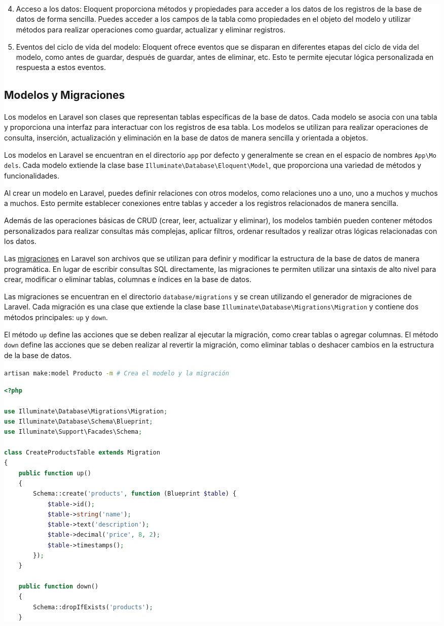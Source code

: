 4. Acceso a los datos: Eloquent proporciona métodos y propiedades para acceder a los datos de los registros de la base de datos de forma sencilla. Puedes acceder a los campos de la tabla como propiedades en el objeto del modelo y utilizar métodos para realizar operaciones como guardar, actualizar y eliminar registros.

5. Eventos del ciclo de vida del modelo: Eloquent ofrece eventos que se disparan en diferentes etapas del ciclo de vida del modelo, como antes de guardar, después de guardar, antes de eliminar, etc. Esto te permite ejecutar lógica personalizada en respuesta a estos eventos.

## Modelos y Migraciones 
Los modelos en Laravel son clases que representan tablas específicas de la base de datos. Cada modelo se asocia con una tabla y proporciona una interfaz para interactuar con los registros de esa tabla. Los modelos se utilizan para realizar operaciones de consulta, inserción, actualización y eliminación en la base de datos de manera sencilla y orientada a objetos.

Los modelos en Laravel se encuentran en el directorio `app` por defecto y generalmente se crean en el espacio de nombres `App\Models`. Cada modelo extiende la clase base `Illuminate\Database\Eloquent\Model`, que proporciona una variedad de métodos y funcionalidades.

Al crear un modelo en Laravel, puedes definir relaciones con otros modelos, como relaciones uno a uno, uno a muchos y muchos a muchos. Esto permite establecer conexiones entre tablas y acceder a los registros relacionados de manera sencilla.

Además de las operaciones básicas de CRUD (crear, leer, actualizar y eliminar), los modelos también pueden contener métodos personalizados para realizar consultas más complejas, aplicar filtros, ordenar resultados y realizar otras lógicas relacionadas con los datos.

Las [migraciones](https://laravel.com/docs/10.x/migrations) en Laravel son archivos que se utilizan para definir y modificar la estructura de la base de datos de manera programática. En lugar de escribir consultas SQL directamente, las migraciones te permiten utilizar una sintaxis de alto nivel para crear, modificar o eliminar tablas, columnas e índices en la base de datos.

Las migraciones se encuentran en el directorio `database/migrations` y se crean utilizando el generador de migraciones de Laravel. Cada migración es una clase que extiende la clase base `Illuminate\Database\Migrations\Migration` y contiene dos métodos principales: `up` y `down`.

El método `up` define las acciones que se deben realizar al ejecutar la migración, como crear tablas o agregar columnas. El método `down` define las acciones que se deben realizar al revertir la migración, como eliminar tablas o deshacer cambios en la estructura de la base de datos.

```bash
artisan make:model Producto -m # Crea el modelo y la migración
```

```php
<?php

use Illuminate\Database\Migrations\Migration;
use Illuminate\Database\Schema\Blueprint;
use Illuminate\Support\Facades\Schema;

class CreateProductsTable extends Migration
{
    public function up()
    {
        Schema::create('products', function (Blueprint $table) {
            $table->id();
            $table->string('name');
            $table->text('description');
            $table->decimal('price', 8, 2);
            $table->timestamps();
        });
    }

    public function down()
    {
        Schema::dropIfExists('products');
    }
```